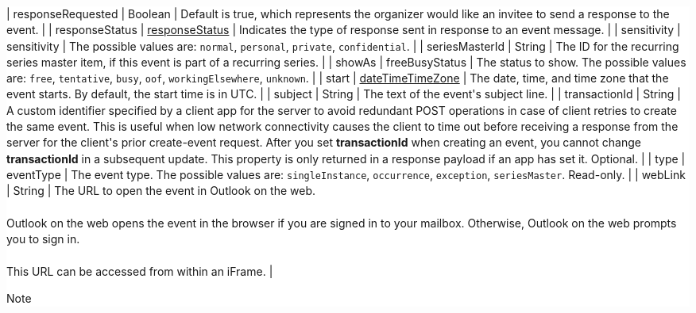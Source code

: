 | responseRequested          | Boolean                                       | Default is true, which represents the organizer would like an invitee to send a response to the event.                                                                                                                                                                                                                                                                                                                                                                                                                           |
| responseStatus             | [responseStatus](responsestatus.md)           | Indicates the type of response sent in response to an event message.                                                                                                                                                                                                                                                                                                                                                                                                                                                             |
| sensitivity                | sensitivity                                   | The possible values are: `normal`, `personal`, `private`, `confidential`.                                                                                                                                                                                                                                                                                                                                                                                                                                                        |
| seriesMasterId             | String                                        | The ID for the recurring series master item, if this event is part of a recurring series.                                                                                                                                                                                                                                                                                                                                                                                                                                        |
| showAs                     | freeBusyStatus                                | The status to show. The possible values are: `free`, `tentative`, `busy`, `oof`, `workingElsewhere`, `unknown`.                                                                                                                                                                                                                                                                                                                                                                                                                  |
| start                      | [dateTimeTimeZone](datetimetimezone.md)       | The date, time, and time zone that the event starts. By default, the start time is in UTC.                                                                                                                                                                                                                                                                                                                                                                                                                                       |
| subject                    | String                                        | The text of the event's subject line.                                                                                                                                                                                                                                                                                                                                                                                                                                                                                            |
| transactionId              | String                                        | A custom identifier specified by a client app for the server to avoid redundant POST operations in case of client retries to create the same event. This is useful when low network connectivity causes the client to time out before receiving a response from the server for the client's prior create-event request. After you set **transactionId** when creating an event, you cannot change **transactionId** in a subsequent update. This property is only returned in a response payload if an app has set it. Optional. |
| type                       | eventType                                     | The event type. The possible values are: `singleInstance`, `occurrence`, `exception`, `seriesMaster`. Read-only.                                                                                                                                                                                                                                                                                                                                                                                                                 |
| webLink                    | String                                        | The URL to open the event in Outlook on the web.<br/><br/>Outlook on the web opens the event in the browser if you are signed in to your mailbox. Otherwise, Outlook on the web prompts you to sign in.<br/><br/>This URL can be accessed from within an iFrame.                                                                                                                                                                                                                                                                 |

> [!NOTE]